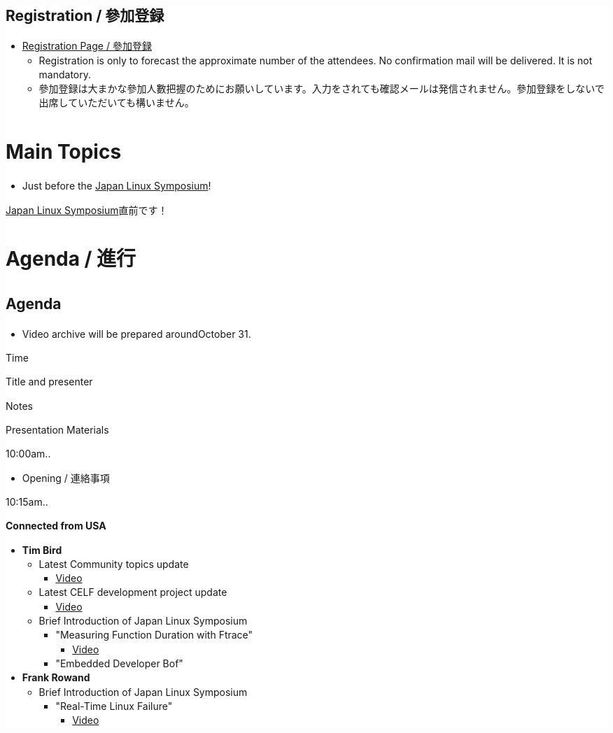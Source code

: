 ## Registration / 參加登録

-   [Registration Page /
    參加登録](http://www.celinux.org/TokyoTechnoJamboree30.html)
    -   Registration is only to forecast the approximate number of the
        attendees. No confirmation mail will be delivered. It is not
        mandatory.
    -   參加登録は大まかな參加人數把握のためにお願いしています。入力をされても確認メールは発信されません。參加登録をしないで出席していただいても構いません。

# Main Topics

-   Just before the [Japan Linux
    Symposium](http://events.linuxfoundation.org/events/japan-linux-symposium)!

[Japan Linux
Symposium](http://events.linuxfoundation.jp/events/japan-linux-symposium)直前です！

# Agenda / 進行

## Agenda

-   Video archive will be prepared aroundOctober 31.

Time

Title and presenter

Notes

Presentation Materials

10:00am..

-   Opening / 連絡事項

10:15am..

**Connected from USA**

-   **Tim Bird**
    -   Latest Community topics update
        -   [Video](http://www.celinuxforum.org/VideoArchive/JJAM30_1.html)
    -   Latest CELF development project update
        -   [Video](http://www.celinuxforum.org/VideoArchive/JJAM30_2.html)
    -   Brief Introduction of Japan Linux Symposium
        -   "Measuring Function Duration with Ftrace"
            -   [Video](http://www.celinuxforum.org/VideoArchive/JJAM30_3.html)
        -   "Embedded Developer Bof"
-   **Frank Rowand**
    -   Brief Introduction of Japan Linux Symposium
        -   "Real-Time Linux Failure"
            -   [Video](http://www.celinuxforum.org/VideoArchive/JJAM30_4.html)
